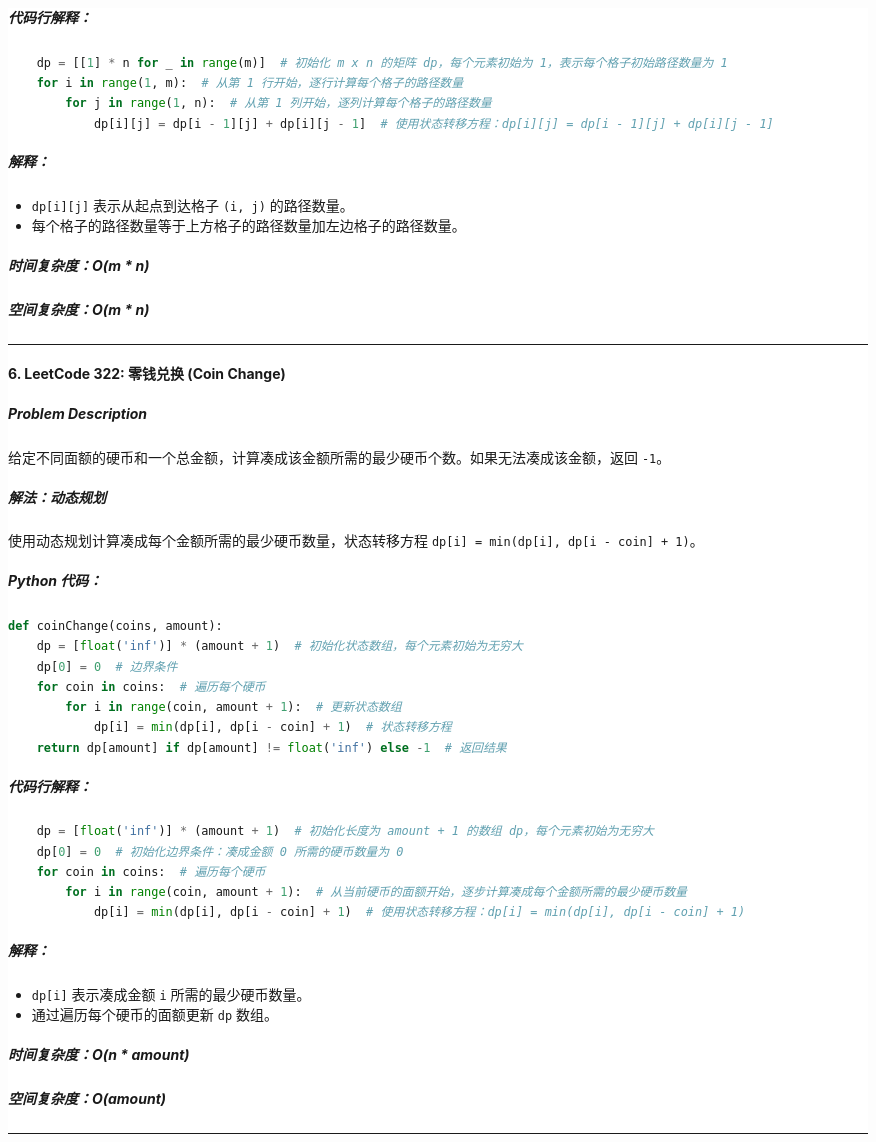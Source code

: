 ##### 代码行解释：
```python
    dp = [[1] * n for _ in range(m)]  # 初始化 m x n 的矩阵 dp，每个元素初始为 1，表示每个格子初始路径数量为 1
    for i in range(1, m):  # 从第 1 行开始，逐行计算每个格子的路径数量
        for j in range(1, n):  # 从第 1 列开始，逐列计算每个格子的路径数量
            dp[i][j] = dp[i - 1][j] + dp[i][j - 1]  # 使用状态转移方程：dp[i][j] = dp[i - 1][j] + dp[i][j - 1]
```

##### 解释：
- `dp[i][j]` 表示从起点到达格子 `(i, j)` 的路径数量。
- 每个格子的路径数量等于上方格子的路径数量加左边格子的路径数量。

##### 时间复杂度：O(m * n)  
##### 空间复杂度：O(m * n)

---

#### 6. LeetCode 322: 零钱兑换 (Coin Change)

##### Problem Description  
给定不同面额的硬币和一个总金额，计算凑成该金额所需的最少硬币个数。如果无法凑成该金额，返回 `-1`。

##### 解法：动态规划  
使用动态规划计算凑成每个金额所需的最少硬币数量，状态转移方程 `dp[i] = min(dp[i], dp[i - coin] + 1)`。

##### Python 代码：

```python
def coinChange(coins, amount):
    dp = [float('inf')] * (amount + 1)  # 初始化状态数组，每个元素初始为无穷大
    dp[0] = 0  # 边界条件
    for coin in coins:  # 遍历每个硬币
        for i in range(coin, amount + 1):  # 更新状态数组
            dp[i] = min(dp[i], dp[i - coin] + 1)  # 状态转移方程
    return dp[amount] if dp[amount] != float('inf') else -1  # 返回结果
```

##### 代码行解释：
```python
    dp = [float('inf')] * (amount + 1)  # 初始化长度为 amount + 1 的数组 dp，每个元素初始为无穷大
    dp[0] = 0  # 初始化边界条件：凑成金额 0 所需的硬币数量为 0
    for coin in coins:  # 遍历每个硬币
        for i in range(coin, amount + 1):  # 从当前硬币的面额开始，逐步计算凑成每个金额所需的最少硬币数量
            dp[i] = min(dp[i], dp[i - coin] + 1)  # 使用状态转移方程：dp[i] = min(dp[i], dp[i - coin] + 1)
```

##### 解释：
- `dp[i]` 表示凑成金额 `i` 所需的最少硬币数量。
- 通过遍历每个硬币的面额更新 `dp` 数组。

##### 时间复杂度：O(n * amount)  
##### 空间复杂度：O(amount)

--- 